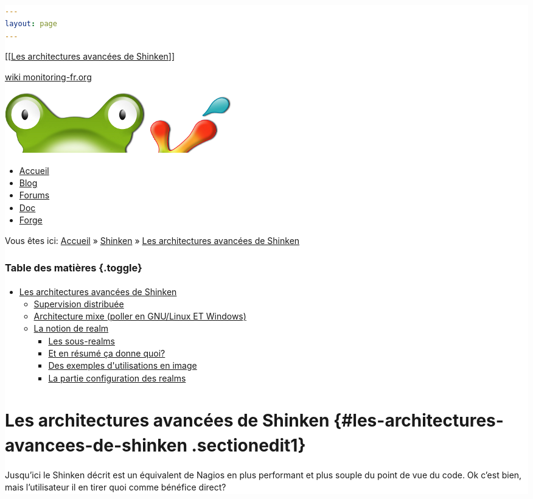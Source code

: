 ```yaml
---
layout: page
---
```


[[[Les architectures avancées de
Shinken](shinken-advanced-architecture@do=backlink.html)]]

[wiki monitoring-fr.org](../start.html "[ALT+H]")

![Logo Monitoring](../lib/tpl/arctic/images/logo_monitoring.png)

-   [Accueil](../index.html "Cliquez pour revenir |  l'accueil")
-   [Blog](http://www.monitoring-fr.org "Blog & News")
-   [Forums](http://forums.monitoring-fr.org "Forums")
-   [Doc](http://doc.monitoring-fr.org "Doc")
-   [Forge](https://github.com/monitoring-fr "Forge")

Vous êtes ici: [Accueil](../start.html "start") »
[Shinken](start.html "shinken:start") » [Les architectures avancées de
Shinken](shinken-advanced-architecture.html "shinken:shinken-advanced-architecture")

### Table des matières {.toggle}

-   [Les architectures avancées de
    Shinken](shinken-advanced-architecture.html#les-architectures-avancees-de-shinken)
    -   [Supervision
        distribuée](shinken-advanced-architecture.html#supervision-distribuee)
    -   [Architecture mixe (poller en GNU/Linux ET
        Windows)](shinken-advanced-architecture.html#architecture-mixe-poller-en-gnulinux-et-windows)
    -   [La notion de
        realm](shinken-advanced-architecture.html#la-notion-de-realm)
        -   [Les
            sous-realms](shinken-advanced-architecture.html#les-sous-realms)
        -   [Et en résumé ça donne
            quoi?](shinken-advanced-architecture.html#et-en-resume-ca-donne-quoi)
        -   [Des exemples d'utilisations en
            image](shinken-advanced-architecture.html#des-exemples-d-utilisations-en-image)
        -   [La partie configuration des
            realms](shinken-advanced-architecture.html#la-partie-configuration-des-realms)

Les architectures avancées de Shinken {#les-architectures-avancees-de-shinken .sectionedit1}
=====================================

Jusqu’ici le Shinken décrit est un équivalent de Nagios en plus
performant et plus souple du point de vue du code. Ok c’est bien, mais
l’utilisateur il en tirer quoi comme bénéfice direct?
